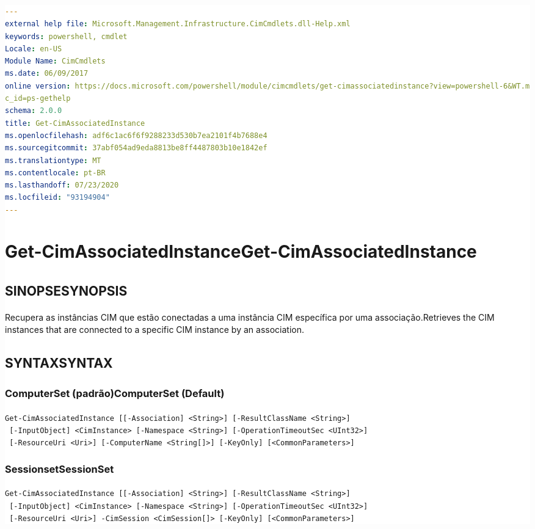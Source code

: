 ```yaml
---
external help file: Microsoft.Management.Infrastructure.CimCmdlets.dll-Help.xml
keywords: powershell, cmdlet
Locale: en-US
Module Name: CimCmdlets
ms.date: 06/09/2017
online version: https://docs.microsoft.com/powershell/module/cimcmdlets/get-cimassociatedinstance?view=powershell-6&WT.mc_id=ps-gethelp
schema: 2.0.0
title: Get-CimAssociatedInstance
ms.openlocfilehash: adf6c1ac6f6f9288233d530b7ea2101f4b7688e4
ms.sourcegitcommit: 37abf054ad9eda8813be8ff4487803b10e1842ef
ms.translationtype: MT
ms.contentlocale: pt-BR
ms.lasthandoff: 07/23/2020
ms.locfileid: "93194904"
---
```

# <span data-ttu-id="fcc48-103">Get-CimAssociatedInstance</span><span class="sxs-lookup"><span data-stu-id="fcc48-103">Get-CimAssociatedInstance</span></span>

## <span data-ttu-id="fcc48-104">SINOPSE</span><span class="sxs-lookup"><span data-stu-id="fcc48-104">SYNOPSIS</span></span>
<span data-ttu-id="fcc48-105">Recupera as instâncias CIM que estão conectadas a uma instância CIM específica por uma associação.</span><span class="sxs-lookup"><span data-stu-id="fcc48-105">Retrieves the CIM instances that are connected to a specific CIM instance by an association.</span></span>

## <span data-ttu-id="fcc48-106">SYNTAX</span><span class="sxs-lookup"><span data-stu-id="fcc48-106">SYNTAX</span></span>

### <span data-ttu-id="fcc48-107">ComputerSet (padrão)</span><span class="sxs-lookup"><span data-stu-id="fcc48-107">ComputerSet (Default)</span></span>

```
Get-CimAssociatedInstance [[-Association] <String>] [-ResultClassName <String>]
 [-InputObject] <CimInstance> [-Namespace <String>] [-OperationTimeoutSec <UInt32>]
 [-ResourceUri <Uri>] [-ComputerName <String[]>] [-KeyOnly] [<CommonParameters>]
```

### <span data-ttu-id="fcc48-108">Sessionset</span><span class="sxs-lookup"><span data-stu-id="fcc48-108">SessionSet</span></span>

```
Get-CimAssociatedInstance [[-Association] <String>] [-ResultClassName <String>]
 [-InputObject] <CimInstance> [-Namespace <String>] [-OperationTimeoutSec <UInt32>]
 [-ResourceUri <Uri>] -CimSession <CimSession[]> [-KeyOnly] [<CommonParameters>]
```
